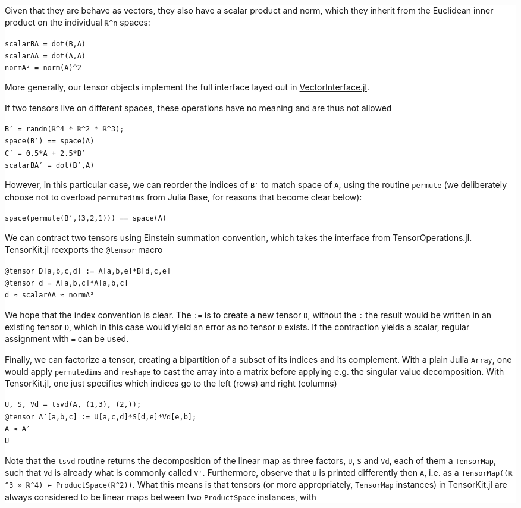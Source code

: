 Given that they are behave as vectors, they also have a scalar product and norm, which they
inherit from the Euclidean inner product on the individual `ℝ^n` spaces:

```@repl tutorial
scalarBA = dot(B,A)
scalarAA = dot(A,A)
normA² = norm(A)^2
```

More generally, our tensor objects implement the full interface layed out in
[VectorInterface.jl](https://github.com/Jutho/VectorInterface.jl).

If two tensors live on different spaces, these operations have no meaning and are thus not
allowed

```@repl tutorial
B′ = randn(ℝ^4 * ℝ^2 * ℝ^3);
space(B′) == space(A)
C′ = 0.5*A + 2.5*B′
scalarBA′ = dot(B′,A)
```

However, in this particular case, we can reorder the indices of `B′` to match space of `A`,
using the routine `permute` (we deliberately choose not to overload `permutedims` from
Julia Base, for reasons that become clear below):

```@repl tutorial
space(permute(B′,(3,2,1))) == space(A)
```

We can contract two tensors using Einstein summation convention, which takes the interface
from [TensorOperations.jl](https://github.com/Jutho/TensorOperations.jl). TensorKit.jl
reexports the `@tensor` macro

```@repl tutorial
@tensor D[a,b,c,d] := A[a,b,e]*B[d,c,e]
@tensor d = A[a,b,c]*A[a,b,c]
d ≈ scalarAA ≈ normA²
```

We hope that the index convention is clear. The `:=` is to create a new tensor `D`, without
the `:` the result would be written in an existing tensor `D`, which in this case would
yield an error as no tensor `D` exists. If the contraction yields a scalar, regular
assignment with `=` can be used.

Finally, we can factorize a tensor, creating a bipartition of a subset of its indices and
its complement. With a plain Julia `Array`, one would apply `permutedims` and `reshape` to
cast the array into a matrix before applying e.g. the singular value decomposition. With
TensorKit.jl, one just specifies which indices go to the left (rows) and right (columns)

```@repl tutorial
U, S, Vd = tsvd(A, (1,3), (2,));
@tensor A′[a,b,c] := U[a,c,d]*S[d,e]*Vd[e,b];
A ≈ A′
U
```

Note that the `tsvd` routine returns the decomposition of the linear map as three factors,
`U`, `S` and `Vd`, each of them a `TensorMap`, such that `Vd` is already what is commonly
called `V'`. Furthermore, observe that `U` is printed differently then `A`, i.e. as a
`TensorMap((ℝ^3 ⊗ ℝ^4) ← ProductSpace(ℝ^2))`. What this means is that tensors (or more
appropriately, `TensorMap` instances) in TensorKit.jl are always considered to be linear
maps between two `ProductSpace` instances, with
